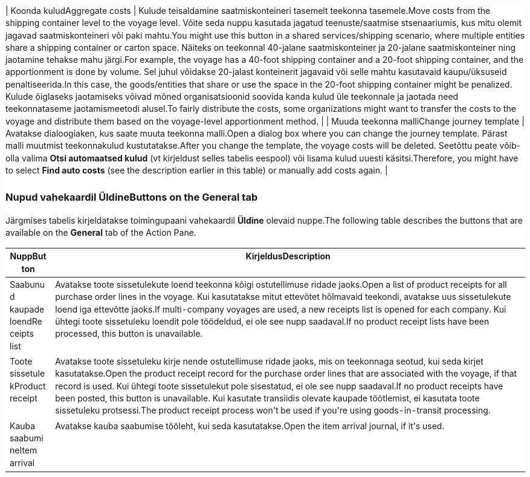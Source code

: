 | <span data-ttu-id="e2332-215">Koonda kulud</span><span class="sxs-lookup"><span data-stu-id="e2332-215">Aggregate costs</span></span> | <span data-ttu-id="e2332-216">Kulude teisaldamine saatmiskonteineri tasemelt teekonna tasemele.</span><span class="sxs-lookup"><span data-stu-id="e2332-216">Move costs from the shipping container level to the voyage level.</span></span> <span data-ttu-id="e2332-217">Võite seda nuppu kasutada jagatud teenuste/saatmise stsenaariumis, kus mitu olemit jagavad saatmiskonteineri või paki mahtu.</span><span class="sxs-lookup"><span data-stu-id="e2332-217">You might use this button in a shared services/shipping scenario, where multiple entities share a shipping container or carton space.</span></span> <span data-ttu-id="e2332-218">Näiteks on teekonnal 40-jalane saatmiskonteiner ja 20-jalane saatmiskonteiner ning jaotamine tehakse mahu järgi.</span><span class="sxs-lookup"><span data-stu-id="e2332-218">For example, the voyage has a 40-foot shipping container and a 20-foot shipping container, and the apportionment is done by volume.</span></span> <span data-ttu-id="e2332-219">Sel juhul võidakse 20-jalast konteinerit jagavaid või selle mahtu kasutavaid kaupu/üksuseid penaltiseerida.</span><span class="sxs-lookup"><span data-stu-id="e2332-219">In this case, the goods/entities that share or use the space in the 20-foot shipping container might be penalized.</span></span> <span data-ttu-id="e2332-220">Kulude õiglaseks jaotamiseks võivad mõned organisatsioonid soovida kanda kulud üle teekonnale ja jaotada need teekonnataseme jaotamismeetodi alusel.</span><span class="sxs-lookup"><span data-stu-id="e2332-220">To fairly distribute the costs, some organizations might want to transfer the costs to the voyage and distribute them based on the voyage-level apportionment method.</span></span> |
| <span data-ttu-id="e2332-221">Muuda teekonna malli</span><span class="sxs-lookup"><span data-stu-id="e2332-221">Change journey template</span></span> | <span data-ttu-id="e2332-222">Avatakse dialoogiaken, kus saate muuta teekonna malli.</span><span class="sxs-lookup"><span data-stu-id="e2332-222">Open a dialog box where you can change the journey template.</span></span> <span data-ttu-id="e2332-223">Pärast malli muutmist teekonnakulud kustutatakse.</span><span class="sxs-lookup"><span data-stu-id="e2332-223">After you change the template, the voyage costs will be deleted.</span></span> <span data-ttu-id="e2332-224">Seetõttu peate võib-olla valima **Otsi automaatsed kulud** (vt kirjeldust selles tabelis eespool) või lisama kulud uuesti käsitsi.</span><span class="sxs-lookup"><span data-stu-id="e2332-224">Therefore, you might have to select **Find auto costs** (see the description earlier in this table) or manually add costs again.</span></span> |

### <a name="buttons-on-the-general-tab"></a><span data-ttu-id="e2332-225">Nupud vahekaardil Üldine</span><span class="sxs-lookup"><span data-stu-id="e2332-225">Buttons on the General tab</span></span>

<span data-ttu-id="e2332-226">Järgmises tabelis kirjeldatakse toimingupaani vahekaardil **Üldine** olevaid nuppe.</span><span class="sxs-lookup"><span data-stu-id="e2332-226">The following table describes the buttons that are available on the **General** tab of the Action Pane.</span></span>

| <span data-ttu-id="e2332-227">Nupp</span><span class="sxs-lookup"><span data-stu-id="e2332-227">Button</span></span> | <span data-ttu-id="e2332-228">Kirjeldus</span><span class="sxs-lookup"><span data-stu-id="e2332-228">Description</span></span> |
|---|---|
| <span data-ttu-id="e2332-229">Saabunud kaupade loend</span><span class="sxs-lookup"><span data-stu-id="e2332-229">Receipts list</span></span> | <span data-ttu-id="e2332-230">Avatakse toote sissetulekute loend teekonna kõigi ostutellimuse ridade jaoks.</span><span class="sxs-lookup"><span data-stu-id="e2332-230">Open a list of product receipts for all purchase order lines in the voyage.</span></span> <span data-ttu-id="e2332-231">Kui kasutatakse mitut ettevõtet hõlmavaid teekondi, avatakse uus sissetulekute loend iga ettevõtte jaoks.</span><span class="sxs-lookup"><span data-stu-id="e2332-231">If multi-company voyages are used, a new receipts list is opened for each company.</span></span> <span data-ttu-id="e2332-232">Kui ühtegi toote sissetuleku loendit pole töödeldud, ei ole see nupp saadaval.</span><span class="sxs-lookup"><span data-stu-id="e2332-232">If no product receipt lists have been processed, this button is unavailable.</span></span> |
| <span data-ttu-id="e2332-233">Toote sissetulek</span><span class="sxs-lookup"><span data-stu-id="e2332-233">Product receipt</span></span> | <span data-ttu-id="e2332-234">Avatakse toote sissetuleku kirje nende ostutellimuse ridade jaoks, mis on teekonnaga seotud, kui seda kirjet kasutatakse.</span><span class="sxs-lookup"><span data-stu-id="e2332-234">Open the product receipt record for the purchase order lines that are associated with the voyage, if that record is used.</span></span> <span data-ttu-id="e2332-235">Kui ühtegi toote sissetulekut pole sisestatud, ei ole see nupp saadaval.</span><span class="sxs-lookup"><span data-stu-id="e2332-235">If no product receipts have been posted, this button is unavailable.</span></span> <span data-ttu-id="e2332-236">Kui kasutate transiidis olevate kaupade töötlemist, ei kasutata toote sissetuleku protsessi.</span><span class="sxs-lookup"><span data-stu-id="e2332-236">The product receipt process won't be used if you're using goods-in-transit processing.</span></span> |
| <span data-ttu-id="e2332-237">Kauba saabumine</span><span class="sxs-lookup"><span data-stu-id="e2332-237">Item arrival</span></span> | <span data-ttu-id="e2332-238">Avatakse kauba saabumise tööleht, kui seda kasutatakse.</span><span class="sxs-lookup"><span data-stu-id="e2332-238">Open the item arrival journal, if it's used.</span></span> |
